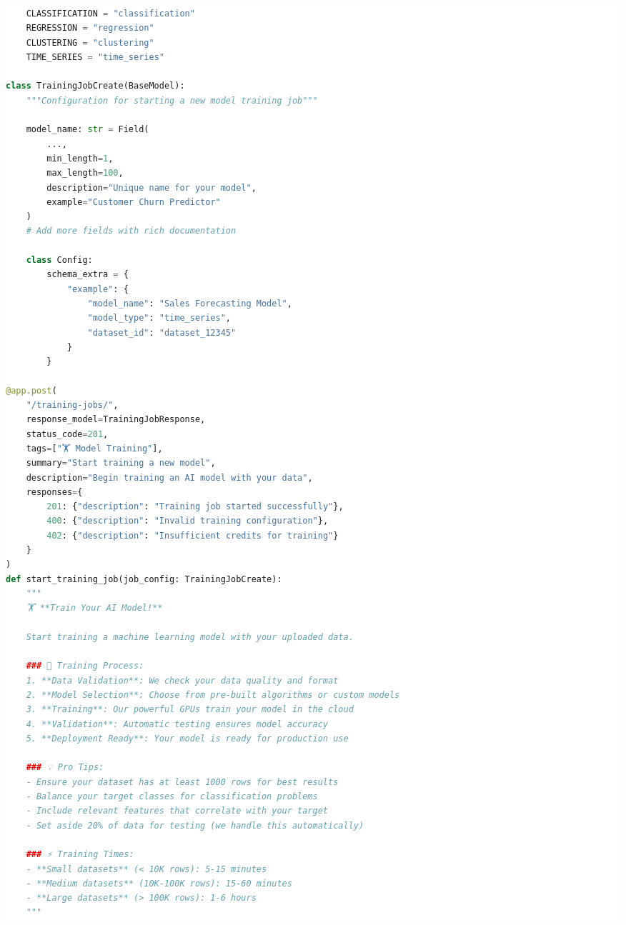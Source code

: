 ```python
    CLASSIFICATION = "classification"
    REGRESSION = "regression"
    CLUSTERING = "clustering"
    TIME_SERIES = "time_series"

class TrainingJobCreate(BaseModel):
    """Configuration for starting a new model training job"""
    
    model_name: str = Field(
        ...,
        min_length=1,
        max_length=100,
        description="Unique name for your model",
        example="Customer Churn Predictor"
    )
    # Add more fields with rich documentation
    
    class Config:
        schema_extra = {
            "example": {
                "model_name": "Sales Forecasting Model",
                "model_type": "time_series", 
                "dataset_id": "dataset_12345"
            }
        }

@app.post(
    "/training-jobs/",
    response_model=TrainingJobResponse,
    status_code=201,
    tags=["🏋️ Model Training"],
    summary="Start training a new model",
    description="Begin training an AI model with your data",
    responses={
        201: {"description": "Training job started successfully"},
        400: {"description": "Invalid training configuration"},
        402: {"description": "Insufficient credits for training"}
    }
)
def start_training_job(job_config: TrainingJobCreate):
    """
    🏋️ **Train Your AI Model!**
    
    Start training a machine learning model with your uploaded data.
    
    ### 🎯 Training Process:
    1. **Data Validation**: We check your data quality and format
    2. **Model Selection**: Choose from pre-built algorithms or custom models
    3. **Training**: Our powerful GPUs train your model in the cloud
    4. **Validation**: Automatic testing ensures model accuracy
    5. **Deployment Ready**: Your model is ready for production use
    
    ### 💡 Pro Tips:
    - Ensure your dataset has at least 1000 rows for best results
    - Balance your target classes for classification problems
    - Include relevant features that correlate with your target
    - Set aside 20% of data for testing (we handle this automatically)
    
    ### ⚡ Training Times:
    - **Small datasets** (< 10K rows): 5-15 minutes
    - **Medium datasets** (10K-100K rows): 15-60 minutes  
    - **Large datasets** (> 100K rows): 1-6 hours
    """
```